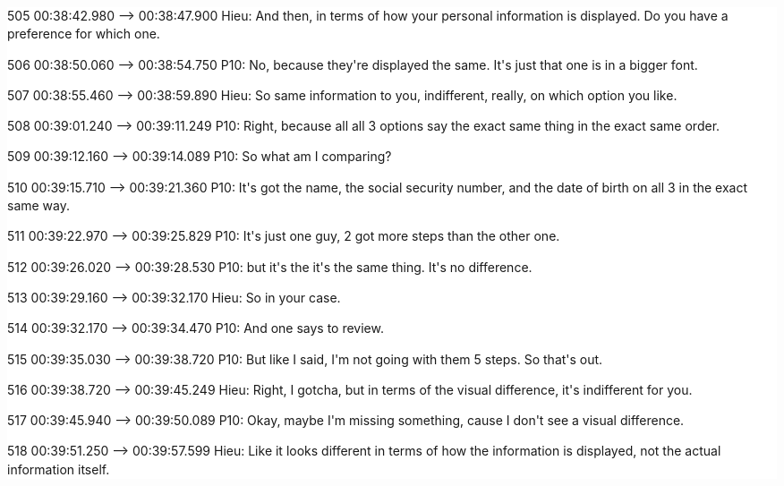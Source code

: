 505
00:38:42.980 --> 00:38:47.900
Hieu: And then, in terms of how your personal information is displayed. Do you have a preference for which one.

506
00:38:50.060 --> 00:38:54.750
P10: No, because they're displayed the same. It's just that one is in a bigger font.

507
00:38:55.460 --> 00:38:59.890
Hieu: So same information to you, indifferent, really, on which option you like.

508
00:39:01.240 --> 00:39:11.249
P10: Right, because all all 3 options say the exact same thing in the exact same order.

509
00:39:12.160 --> 00:39:14.089
P10: So what am I comparing?

510
00:39:15.710 --> 00:39:21.360
P10: It's got the name, the social security number, and the date of birth on all 3 in the exact same way.

511
00:39:22.970 --> 00:39:25.829
P10: It's just one guy, 2 got more steps than the other one.

512
00:39:26.020 --> 00:39:28.530
P10: but it's the it's the same thing. It's no difference.

513
00:39:29.160 --> 00:39:32.170
Hieu: So in your case.

514
00:39:32.170 --> 00:39:34.470
P10: And one says to review.

515
00:39:35.030 --> 00:39:38.720
P10: But like I said, I'm not going with them 5 steps. So that's out.

516
00:39:38.720 --> 00:39:45.249
Hieu: Right, I gotcha, but in terms of the visual difference, it's indifferent for you.

517
00:39:45.940 --> 00:39:50.089
P10: Okay, maybe I'm missing something, cause I don't see a visual difference.

518
00:39:51.250 --> 00:39:57.599
Hieu: Like it looks different in terms of how the information is displayed, not the actual information itself.
